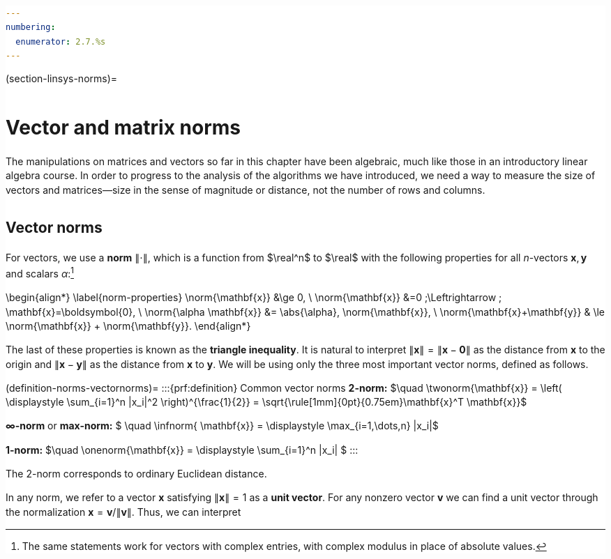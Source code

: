 ```yaml
---
numbering:
  enumerator: 2.7.%s
---
```

(section-linsys-norms)=
# Vector and matrix norms

The manipulations on matrices and vectors so far in this chapter have been algebraic, much like those in an introductory linear algebra course. In order to progress to the analysis of the algorithms we have introduced, we need a way to measure the size of vectors and matrices—size in the sense of magnitude or distance, not the number of rows and columns.

## Vector norms

```{index} ! norm; vector
```

For vectors, we use a **norm** $\| \cdot \|$, which is a function from $\real^n$ to $\real$ with the following properties for all $n$-vectors $\mathbf{x},\mathbf{y}$ and scalars $\alpha$:[^complexnorm]

[^complexnorm]: The same statements work for vectors with complex entries, with complex modulus in place of absolute values.
  
\begin{align*}
\label{norm-properties}
\norm{\mathbf{x}} &\ge 0, \\
\norm{\mathbf{x}} &=0 \;\Leftrightarrow \; \mathbf{x}=\boldsymbol{0}, \\
\norm{\alpha \mathbf{x}} &= \abs{\alpha}\, \norm{\mathbf{x}}, \\
\norm{\mathbf{x}+\mathbf{y}} & \le \norm{\mathbf{x}} + \norm{\mathbf{y}}.
\end{align*}

The last of these properties is known as the **triangle inequality**. It is natural to interpret $\| \mathbf{x} \|=\| \mathbf{x}-\boldsymbol{0} \|$ as the distance from $\mathbf{x}$ to the origin and $\| \mathbf{x}-\mathbf{y} \|$ as the distance from $\mathbf{x}$ to $\mathbf{y}$. We will be using only the three most important vector norms, defined as follows.

(definition-norms-vectornorms)=
:::{prf:definition} Common vector norms
**2-norm:** $\quad \twonorm{\mathbf{x}} = \left( \displaystyle \sum_{i=1}^n |x_i|^2 \right)^{\frac{1}{2}} = \sqrt{\rule[1mm]{0pt}{0.75em}\mathbf{x}^T \mathbf{x}}$

**$\infty$-norm** or **max-norm:** $ \quad \infnorm{ \mathbf{x}} = \displaystyle \max_{i=1,\dots,n} |x_i|$

**1-norm:** $\quad \onenorm{\mathbf{x}} = \displaystyle \sum_{i=1}^n |x_i| $
:::

The 2-norm corresponds to ordinary Euclidean distance. 

```{index} ! unit vector
```

In any norm, we refer to a vector $\mathbf{x}$ satisfying $\| \mathbf{x} \|=1$ as a **unit vector**. For any nonzero vector $\mathbf{v}$ we can find a unit vector through the normalization $\mathbf{x}=\mathbf{v}/\|\mathbf{v}\|$. Thus, we can interpret


[^colmajor]: Column stacking is actually how matrices are stored in memory within Julia and is known as **column-major order**. MATLAB and FORTRAN also use column-major order, while C and Python use row-major order, in which the rows are stacked.